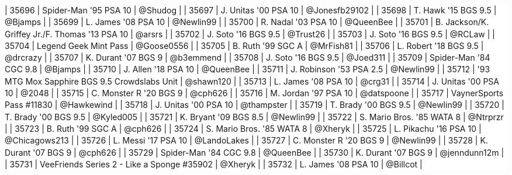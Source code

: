 | 35696 | Spider-Man &#039;95 PSA 10 | \@Shudog |
| 35697 | J. Unitas &#039;00 PSA 10 | \@Jonesfb29102 |
| 35698 | T. Hawk &#039;15 BGS 9.5 | \@Bjamps |
| 35699 | L. James &#039;08 PSA 10 | \@Newlin99 |
| 35700 | R. Nadal &#039;03 PSA 10 | \@QueenBee |
| 35701 | B. Jackson/K. Griffey Jr./F. Thomas &#039;13 PSA 10 | \@arsrs |
| 35702 | J. Soto &#039;16 BGS 9.5 | \@Trust26 |
| 35703 | J. Soto &#039;16 BGS 9.5 | \@RCLaw |
| 35704 | Legend Geek Mint Pass | \@Goose0556 |
| 35705 | B. Ruth &#039;99 SGC A | \@MrFish81 |
| 35706 | L. Robert &#039;18 BGS 9.5 | \@drcrazy |
| 35707 | K. Durant &#039;07 BGS 9 | \@b3emmend |
| 35708 | J. Soto &#039;16 BGS 9.5 | \@Joed311 |
| 35709 | Spider-Man &#039;84 CGC 9.8 | \@Bjamps |
| 35710 | J. Allen &#039;18 PSA 10 | \@QueenBee |
| 35711 | J. Robinson &#039;53 PSA 2.5 | \@Newlin99 |
| 35712 | &#039;93 MTG Mox Sapphire BGS 9.5 Crowdslabs Unit | \@shawn120 |
| 35713 | L. James &#039;08 PSA 10 | \@crg31 |
| 35714 | J. Unitas &#039;00 PSA 10 | \@2048 |
| 35715 | C. Monster R &#039;20 BGS 9 | \@cph626 |
| 35716 | M. Jordan &#039;97 PSA 10 | \@datspoone |
| 35717 | VaynerSports Pass #11830 | \@Hawkewind |
| 35718 | J. Unitas &#039;00 PSA 10 | \@thampster |
| 35719 | T. Brady &#039;00 BGS 9.5 | \@Newlin99 |
| 35720 | T. Brady &#039;00 BGS 9.5 | \@Kyled005 |
| 35721 | K. Bryant &#039;09 BGS 8.5 | \@Newlin99 |
| 35722 | S. Mario Bros. &#039;85 WATA 8 | \@Ntrprzr |
| 35723 | B. Ruth &#039;99 SGC A | \@cph626 |
| 35724 | S. Mario Bros. &#039;85 WATA 8 | \@Xheryk |
| 35725 | L. Pikachu &#039;16 PSA 10 | \@Chicagows213 |
| 35726 | L. Messi &#039;17 PSA 10 | \@LandoLakes |
| 35727 | C. Monster R &#039;20 BGS 9 | \@Newlin99 |
| 35728 | K. Durant &#039;07 BGS 9 | \@cph626 |
| 35729 | Spider-Man &#039;84 CGC 9.8 | \@QueenBee |
| 35730 | K. Durant &#039;07 BGS 9 | \@jenndunn12m |
| 35731 | VeeFriends Series 2 - Like a Sponge #35902 | \@Xheryk |
| 35732 | L. James &#039;08 PSA 10 | \@Billcot |